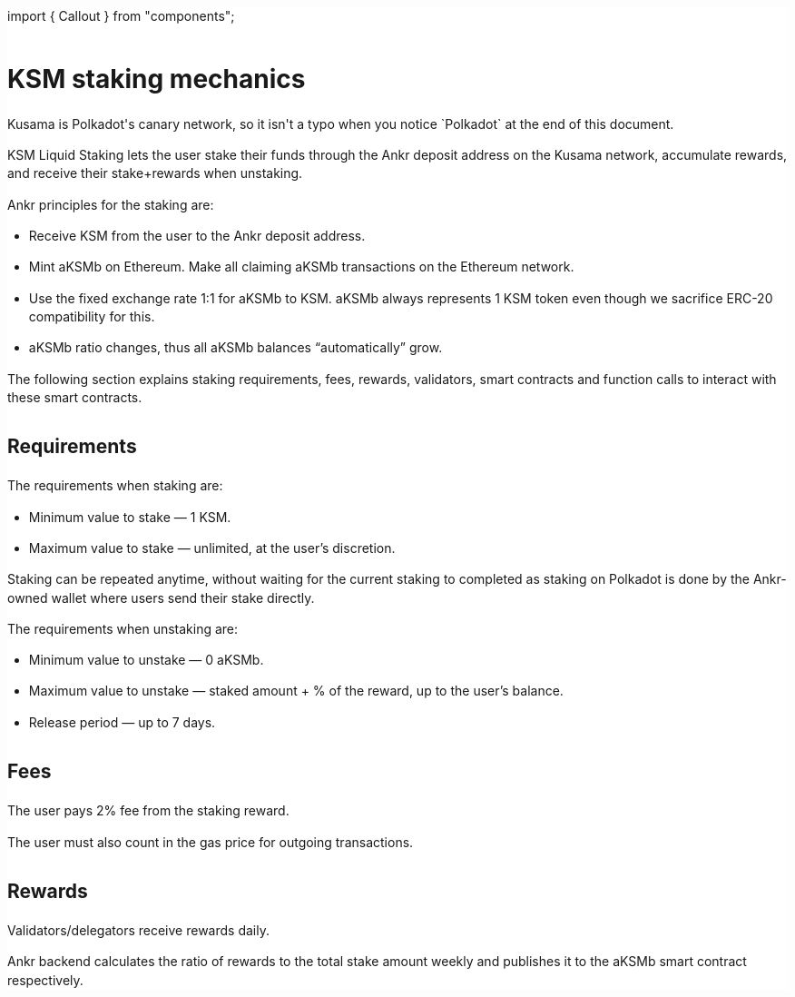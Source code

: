 import { Callout } from "components";

# KSM staking mechanics

<Callout>
Kusama is Polkadot's canary network, so it isn't a typo when you notice `Polkadot` at the end of this document.
</Callout>

KSM Liquid Staking lets the user stake their funds through the Ankr deposit address on the Kusama network, accumulate rewards, and receive their stake+rewards when unstaking.

Ankr principles for the staking are:

* Receive KSM from the user to the Ankr deposit address.

* Mint aKSMb on Ethereum. Make all claiming aKSMb transactions on the Ethereum network.

* Use the fixed exchange rate 1:1 for aKSMb to KSM. aKSMb always represents 1 KSM token even though we sacrifice ERC-20 compatibility for this.

* aKSMb ratio changes, thus all aKSMb balances “automatically” grow.

The following section explains staking requirements, fees, rewards, validators, smart contracts and function calls to interact with these smart contracts.

## Requirements

The requirements when staking are:

* Minimum value to stake — 1 KSM.

* Maximum value to stake — unlimited, at the user’s discretion.

Staking can be repeated anytime, without waiting for the current staking to completed as staking on Polkadot is done by the Ankr-owned wallet where users send their stake directly.

The requirements when unstaking are:

* Minimum value to unstake — 0 aKSMb.

* Maximum value to unstake — staked amount + % of the reward, up to the user’s balance.

* Release period — up to 7 days.

## Fees

The user pays 2% fee from the staking reward.

The user must also count in the gas price for outgoing transactions.

## Rewards

Validators/delegators receive rewards daily.

Ankr backend calculates the ratio of rewards to the total stake amount weekly and publishes it to the aKSMb smart contract respectively.
